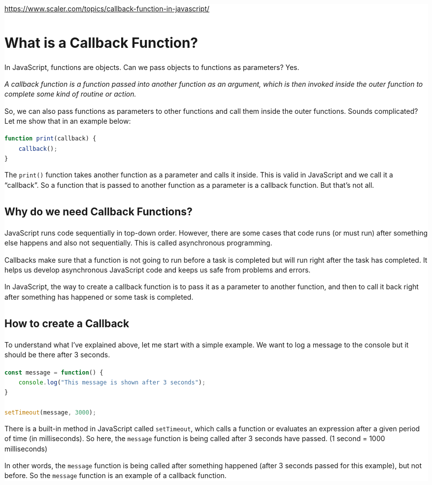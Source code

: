 https://www.scaler.com/topics/callback-function-in-javascript/

# What is a Callback Function?

In JavaScript, functions are objects. Can we pass objects to functions as parameters? Yes.

_A callback function is a function passed into another function as an argument, which is then invoked inside the outer function to complete some kind of routine or action._

So, we can also pass functions as parameters to other functions and call them inside the outer functions. Sounds complicated? Let me show that in an example below:

```javascript
function print(callback) {  
    callback();
}
```

The `print()` function takes another function as a parameter and calls it inside. This is valid in JavaScript and we call it a “callback”. So a function that is passed to another function as a parameter is a callback function. But that’s not all.

## Why do we need Callback Functions?

JavaScript runs code sequentially in top-down order. However, there are some cases that code runs (or must run) after something else happens and also not sequentially. This is called asynchronous programming.

Callbacks make sure that a function is not going to run before a task is completed but will run right after the task has completed. It helps us develop asynchronous JavaScript code and keeps us safe from problems and errors.

In JavaScript, the way to create a callback function is to pass it as a parameter to another function, and then to call it back right after something has happened or some task is completed.

## How to create a Callback

To understand what I’ve explained above, let me start with a simple example. We want to log a message to the console but it should be there after 3 seconds.

```javascript
const message = function() {  
    console.log("This message is shown after 3 seconds");
}
 
setTimeout(message, 3000);
```

There is a built-in method in JavaScript called `setTimeout`, which calls a function or evaluates an expression after a given period of time (in milliseconds). So here, the `message` function is being called after 3 seconds have passed. (1 second = 1000 milliseconds)

In other words, the `message` function is being called after something happened (after 3 seconds passed for this example), but not before. So the `message` function is an example of a callback function.
